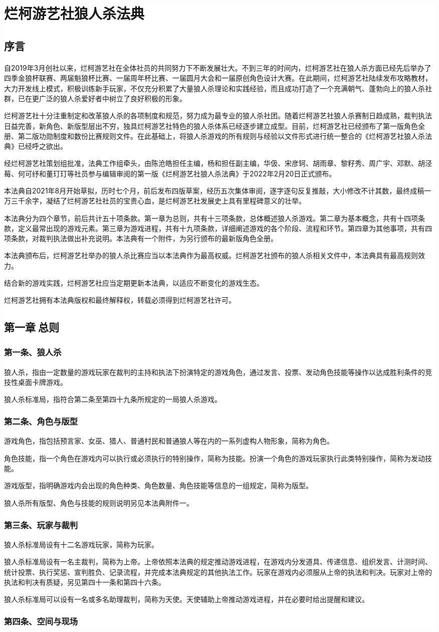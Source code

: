 # 烂柯游艺社狼人杀法典

## 序言
自2019年3月创社以来，烂柯游艺社在全体社员的共同努力下不断发展壮大。不到三年的时间内，烂柯游艺社在狼人杀方面已经先后举办了四季金狼杯联赛、两届魁狼杯比赛、一届周年杯比赛、一届圆月大会和一届原创角色设计大赛。在此期间，烂柯游艺社陆续发布攻略教材，大力开发线上模式，积极训练新手玩家，不仅充分积累了大量狼人杀理论和实践经验，而且成功打造了一个充满朝气、蓬勃向上的狼人杀社群，已在更广泛的狼人杀爱好者中树立了良好积极的形象。

烂柯游艺社十分注重制定和改革狼人杀的各项制度和规范，努力成为最专业的狼人杀社团。随着烂柯游艺社狼人杀赛制日趋成熟，裁判执法日益完善，新角色、新版型层出不穷，独具烂柯游艺社特色的狼人杀体系已经逐步建立成型。目前，烂柯游艺社已经颁布了第一版角色全册、第二版功勋制度和数份比赛规则文件。在此基础上，将狼人杀游戏的所有规则与经验以文件形式进行统一整合的《烂柯游艺社狼人杀法典》已经呼之欲出。

经烂柯游艺社策划组批准，法典工作组牵头，由陈沧皓担任主编，杨和担任副主编，华伋、宋彦轲、胡雨章、黎籽秀、周广宇、邓默、胡泾莓、何可纾和董玎玎等社员参与编辑审阅的第一版《烂柯游艺社狼人杀法典》于2022年2月20日正式颁布。

本法典自2021年8月开始草拟，历时七个月，前后发布四版草案，经历五次集体审阅，逐字逐句反复推敲，大小修改不计其数，最终成稿一万三千余字，凝结了烂柯游艺社社员的宝贵心血，是烂柯游艺社发展史上具有里程碑意义的壮举。

本法典分为四个章节，前后共计五十项条款。第一章为总则，共有十三项条款，总体概述狼人杀游戏。第二章为基本概念，共有十四项条款，定义最常出现的游戏元素。第三章为游戏进程，共有十九项条款，详细阐述游戏的各个阶段、流程和环节。第四章为其他事项，共有四项条款，对裁判执法做出补充说明。本法典有一个附件，为另行颁布的最新版角色全册。

本法典颁布后，烂柯游艺社举办的狼人杀比赛应当以本法典作为最高权威。烂柯游艺社颁布的狼人杀相关文件中，本法典具有最高规则效力。

结合新的游戏实践，烂柯游艺社应当定期更新本法典，以适应不断变化的游戏生态。

烂柯游艺社拥有本法典版权和最终解释权，转载必须得到烂柯游艺社许可。


## 第一章 总则

### 第一条、狼人杀

狼人杀，指由一定数量的游戏玩家在裁判的主持和执法下扮演特定的游戏角色，通过发言、投票、发动角色技能等操作以达成胜利条件的竞技性桌面卡牌游戏。

狼人杀标准局，指符合第二条至第四十九条所规定的一局狼人杀游戏。

### 第二条、角色与版型

游戏角色，指包括预言家、女巫、猎人、普通村民和普通狼人等在内的一系列虚构人物形象，简称为角色。

角色技能，指一个角色在游戏内可以执行或必须执行的特别操作，简称为技能。扮演一个角色的游戏玩家执行此类特别操作，简称为发动技能。

游戏版型，指明确游戏内会出现的角色种类、角色数量、角色技能等信息的一组规定，简称为版型。

狼人杀所有版型、角色与技能的规则说明另见本法典附件一。

### 第三条、玩家与裁判

狼人杀标准局设有十二名游戏玩家，简称为玩家。

狼人杀标准局设有一名主裁判，简称为上帝。上帝依照本法典的规定推动游戏进程，在游戏内分发道具、传递信息、组织发言、计测时间、统计投票、执行奖惩、宣判胜负、记录流程，并完成本法典规定的其他执法工作。玩家在游戏内必须服从上帝的执法和判决。玩家对上帝的执法和判决有质疑，另见第四十一条和第四十六条。

狼人杀标准局可以设有一名或多名助理裁判，简称为天使。天使辅助上帝推动游戏进程，并在必要时给出提醒和建议。

### 第四条、空间与现场
